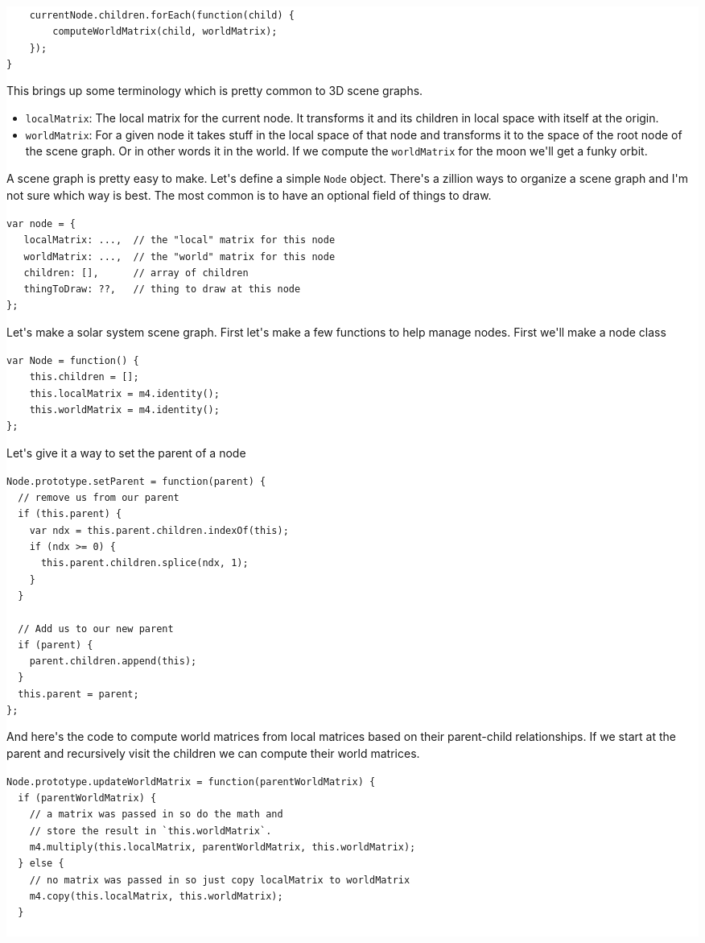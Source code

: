 ```
    currentNode.children.forEach(function(child) {
        computeWorldMatrix(child, worldMatrix);
    });
}
```
This brings up some terminology which is pretty common to 3D scene graphs.

- `localMatrix`: The local matrix for the current node. It transforms it and its children in local space with itself at the origin.
- `worldMatrix`: For a given node it takes stuff in the local space of that node and transforms it to the space of the root node of the scene graph. Or in other words it in the world. If we compute the `worldMatrix` for the moon we'll get a funky orbit.

A scene graph is pretty easy to make. Let's define a simple `Node` object. There's a zillion ways to organize a scene graph and I'm not sure which way is best. The most common is to have an optional field of things to draw.
```
var node = {
   localMatrix: ...,  // the "local" matrix for this node
   worldMatrix: ...,  // the "world" matrix for this node
   children: [],      // array of children
   thingToDraw: ??,   // thing to draw at this node
};
```
Let's make a solar system scene graph. First let's make a few functions to help manage nodes. First we'll make a node class
```
var Node = function() {
    this.children = [];
    this.localMatrix = m4.identity();
    this.worldMatrix = m4.identity();
};
```
Let's give it a way to set the parent of a node
```
Node.prototype.setParent = function(parent) {
  // remove us from our parent
  if (this.parent) {
    var ndx = this.parent.children.indexOf(this);
    if (ndx >= 0) {
      this.parent.children.splice(ndx, 1);
    }
  }
 
  // Add us to our new parent
  if (parent) {
    parent.children.append(this);
  }
  this.parent = parent;
};
```
And here's the code to compute world matrices from local matrices based on their parent-child relationships. If we start at the parent and recursively visit the children we can compute their world matrices. 
```
Node.prototype.updateWorldMatrix = function(parentWorldMatrix) {
  if (parentWorldMatrix) {
    // a matrix was passed in so do the math and
    // store the result in `this.worldMatrix`.
    m4.multiply(this.localMatrix, parentWorldMatrix, this.worldMatrix);
  } else {
    // no matrix was passed in so just copy localMatrix to worldMatrix
    m4.copy(this.localMatrix, this.worldMatrix);
  }
 
```